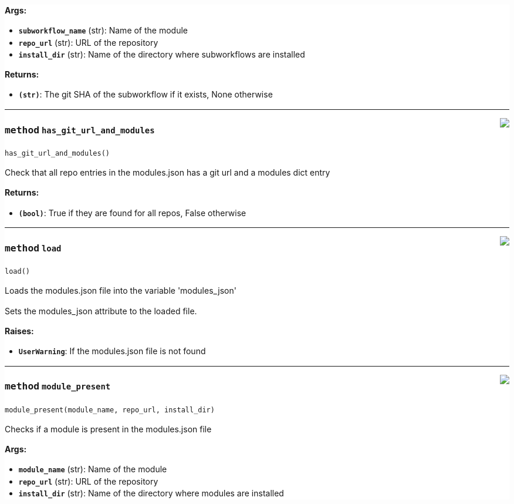 **Args:**

- <b>`subworkflow_name`</b> (str): Name of the module
- <b>`repo_url`</b> (str): URL of the repository
- <b>`install_dir`</b> (str): Name of the directory where subworkflows are installed

**Returns:**

- <b>`(str)`</b>: The git SHA of the subworkflow if it exists, None otherwise

---

<a href="../../../../../../tools/nf_core/modules/modules_json.py#L461"><img align="right" style="float:right;" src="https://img.shields.io/badge/-source-cccccc?style=flat-square"></a>

### <kbd>method</kbd> `has_git_url_and_modules`

```python
has_git_url_and_modules()
```

Check that all repo entries in the modules.json has a git url and a modules dict entry

**Returns:**

- <b>`(bool)`</b>: True if they are found for all repos, False otherwise

---

<a href="../../../../../../tools/nf_core/modules/modules_json.py#L610"><img align="right" style="float:right;" src="https://img.shields.io/badge/-source-cccccc?style=flat-square"></a>

### <kbd>method</kbd> `load`

```python
load()
```

Loads the modules.json file into the variable 'modules_json'

Sets the modules_json attribute to the loaded file.

**Raises:**

- <b>`UserWarning`</b>: If the modules.json file is not found

---

<a href="../../../../../../tools/nf_core/modules/modules_json.py#L816"><img align="right" style="float:right;" src="https://img.shields.io/badge/-source-cccccc?style=flat-square"></a>

### <kbd>method</kbd> `module_present`

```python
module_present(module_name, repo_url, install_dir)
```

Checks if a module is present in the modules.json file

**Args:**

- <b>`module_name`</b> (str): Name of the module
- <b>`repo_url`</b> (str): URL of the repository
- <b>`install_dir`</b> (str): Name of the directory where modules are installed
